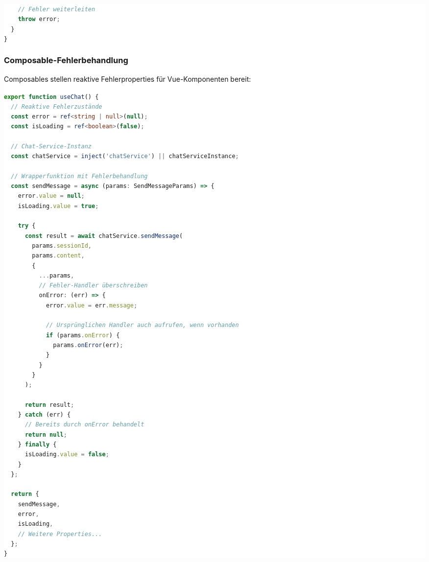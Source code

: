 ```typescript
    // Fehler weiterleiten
    throw error;
  }
}
```

### Composable-Fehlerbehandlung

Composables stellen reaktive Fehlerproperties für Vue-Komponenten bereit:

```typescript
export function useChat() {
  // Reaktive Fehlerzustände
  const error = ref<string | null>(null);
  const isLoading = ref<boolean>(false);
  
  // Chat-Service-Instanz
  const chatService = inject('chatService') || chatServiceInstance;
  
  // Wrapperfunktion mit Fehlerbehandlung
  const sendMessage = async (params: SendMessageParams) => {
    error.value = null;
    isLoading.value = true;
    
    try {
      const result = await chatService.sendMessage(
        params.sessionId,
        params.content,
        {
          ...params,
          // Fehler-Handler überschreiben
          onError: (err) => {
            error.value = err.message;
            
            // Ursprünglichen Handler auch aufrufen, wenn vorhanden
            if (params.onError) {
              params.onError(err);
            }
          }
        }
      );
      
      return result;
    } catch (err) {
      // Bereits durch onError behandelt
      return null;
    } finally {
      isLoading.value = false;
    }
  };
  
  return {
    sendMessage,
    error,
    isLoading,
    // Weitere Properties...
  };
}
```
